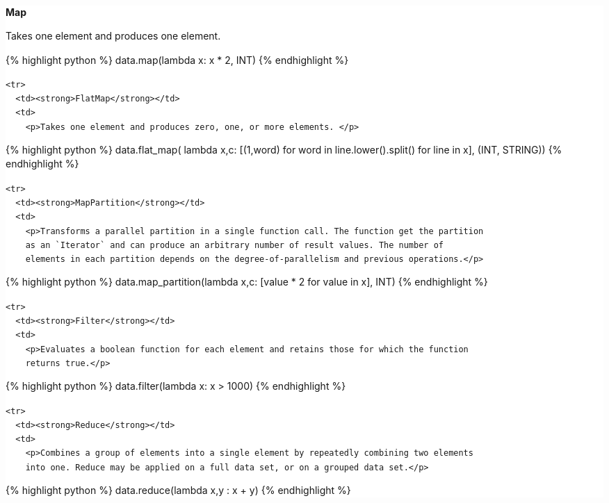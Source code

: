   <tbody>
    <tr>
      <td><strong>Map</strong></td>
      <td>
        <p>Takes one element and produces one element.</p>
{% highlight python %}
data.map(lambda x: x * 2, INT)
{% endhighlight %}
      </td>
    </tr>

    <tr>
      <td><strong>FlatMap</strong></td>
      <td>
        <p>Takes one element and produces zero, one, or more elements. </p>
{% highlight python %}
data.flat_map(
  lambda x,c: [(1,word) for word in line.lower().split() for line in x],
  (INT, STRING))
{% endhighlight %}
      </td>
    </tr>

    <tr>
      <td><strong>MapPartition</strong></td>
      <td>
        <p>Transforms a parallel partition in a single function call. The function get the partition
        as an `Iterator` and can produce an arbitrary number of result values. The number of
        elements in each partition depends on the degree-of-parallelism and previous operations.</p>
{% highlight python %}
data.map_partition(lambda x,c: [value * 2 for value in x], INT)
{% endhighlight %}
      </td>
    </tr>

    <tr>
      <td><strong>Filter</strong></td>
      <td>
        <p>Evaluates a boolean function for each element and retains those for which the function
        returns true.</p>
{% highlight python %}
data.filter(lambda x: x > 1000)
{% endhighlight %}
      </td>
    </tr>

    <tr>
      <td><strong>Reduce</strong></td>
      <td>
        <p>Combines a group of elements into a single element by repeatedly combining two elements
        into one. Reduce may be applied on a full data set, or on a grouped data set.</p>
{% highlight python %}
data.reduce(lambda x,y : x + y)
{% endhighlight %}
      </td>
    </tr>
